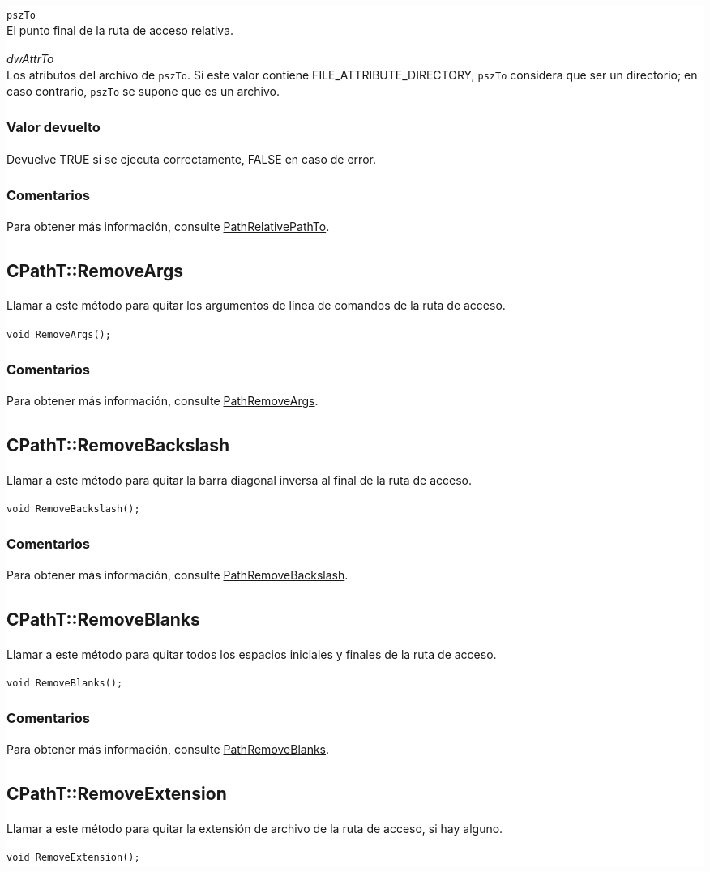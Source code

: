  `pszTo`  
 El punto final de la ruta de acceso relativa.  
  
 *dwAttrTo*  
 Los atributos del archivo de `pszTo`. Si este valor contiene FILE_ATTRIBUTE_DIRECTORY, `pszTo` considera que ser un directorio; en caso contrario, `pszTo` se supone que es un archivo.  
  
### <a name="return-value"></a>Valor devuelto  
 Devuelve TRUE si se ejecuta correctamente, FALSE en caso de error.  
  
### <a name="remarks"></a>Comentarios  
 Para obtener más información, consulte [PathRelativePathTo](http://msdn.microsoft.com/library/windows/desktop/bb773740).  
  
##  <a name="removeargs"></a>CPathT::RemoveArgs  
 Llamar a este método para quitar los argumentos de línea de comandos de la ruta de acceso.  
  
```
void RemoveArgs();
```  
  
### <a name="remarks"></a>Comentarios  
 Para obtener más información, consulte [PathRemoveArgs](http://msdn.microsoft.com/library/windows/desktop/bb773742).  
  
##  <a name="removebackslash"></a>CPathT::RemoveBackslash  
 Llamar a este método para quitar la barra diagonal inversa al final de la ruta de acceso.  
  
```
void RemoveBackslash();
```  
  
### <a name="remarks"></a>Comentarios  
 Para obtener más información, consulte [PathRemoveBackslash](http://msdn.microsoft.com/library/windows/desktop/bb773743).  
  
##  <a name="removeblanks"></a>CPathT::RemoveBlanks  
 Llamar a este método para quitar todos los espacios iniciales y finales de la ruta de acceso.  
  
```
void RemoveBlanks();
```  
  
### <a name="remarks"></a>Comentarios  
 Para obtener más información, consulte [PathRemoveBlanks](http://msdn.microsoft.com/library/windows/desktop/bb773745).  
  
##  <a name="removeextension"></a>CPathT::RemoveExtension  
 Llamar a este método para quitar la extensión de archivo de la ruta de acceso, si hay alguno.  
  
```
void RemoveExtension();
```  
  